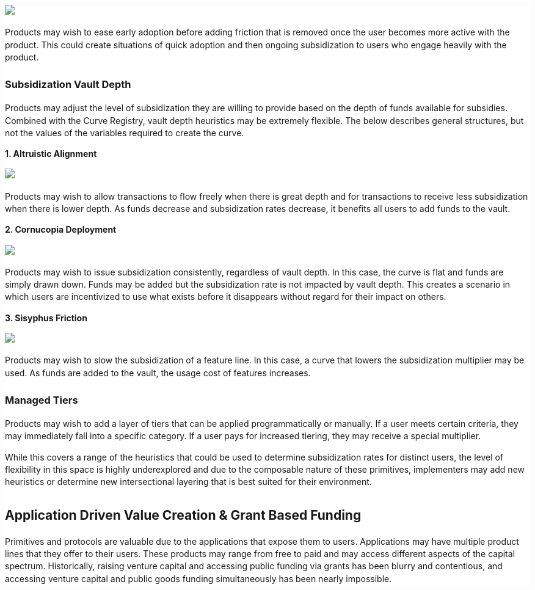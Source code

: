 ![](/papers-cdn/subsidized-on-chain-public-goods/3.png)

Products may wish to ease early adoption before adding friction that is removed once the user becomes more active with the product. This could create situations of quick adoption and then ongoing subsidization to users who engage heavily with the product.

### Subsidization Vault Depth
Products may adjust the level of subsidization they are willing to provide based on the depth of funds available for subsidies. Combined with the Curve Registry, vault depth heuristics may be extremely flexible. The below describes general structures, but not the values of the variables required to create the curve.

**1.  Altruistic Alignment**

![](/papers-cdn/subsidized-on-chain-public-goods/4.png)

Products may wish to allow transactions to flow freely when there is great depth and for transactions to receive less subsidization when there is lower depth. As funds decrease and subsidization rates decrease, it benefits all users to add funds to the vault.

**2.  Cornucopia Deployment**

![](/papers-cdn/subsidized-on-chain-public-goods/5.png)

Products may wish to issue subsidization consistently, regardless of vault depth. In this case, the curve is flat and funds are simply drawn down. Funds may be added but the subsidization rate is not impacted by vault depth. This creates a scenario in which users are incentivized to use what exists before it disappears without regard for their impact on others.

**3.  Sisyphus Friction** 

![](/papers-cdn/subsidized-on-chain-public-goods/6.png)

Products may wish to slow the subsidization of a feature line. In this case, a curve that lowers the subsidization multiplier may be used. As funds are added to the vault, the usage cost of features increases.

### Managed Tiers
Products may wish to add a layer of tiers that can be applied programmatically or manually. If a user meets certain criteria, they may immediately fall into a specific category. If a user pays for increased tiering, they may receive a special multiplier.

While this covers a range of the heuristics that could be used to determine subsidization rates for distinct users, the level of flexibility in this space is highly underexplored and due to the composable nature of these primitives, implementers may add new heuristics or determine new intersectional layering that is best suited for their environment.

## Application Driven Value Creation & Grant Based Funding 
Primitives and protocols are valuable due to the applications that expose them to users. Applications may have multiple product lines that they offer to their users. These products may range from free to paid and may access different aspects of the capital spectrum. Historically, raising venture capital and accessing public funding via grants has been blurry and contentious, and accessing venture capital and public goods funding simultaneously has been nearly impossible.
